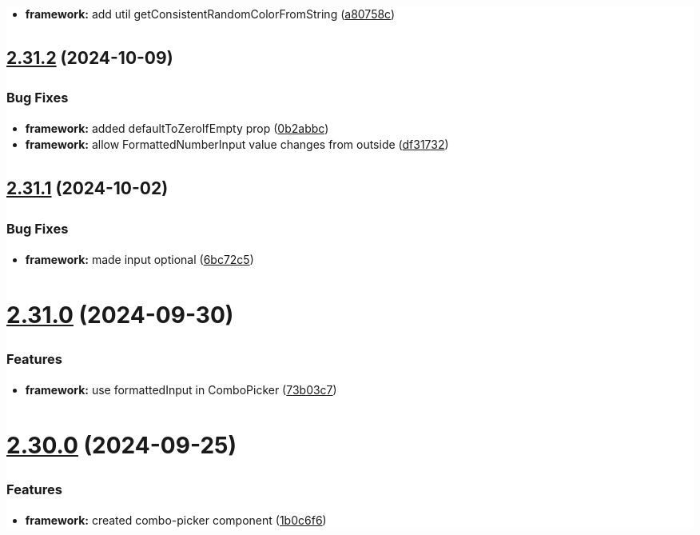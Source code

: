 * **framework:** add util getConsistentRandomColorFromString ([a80758c](https://github.com/mediatool/northlight/commit/a80758c7074fe65ba213776526706a25ddf3e2ae))





## [2.31.2](https://github.com/mediatool/northlight/compare/@northlight/ui@2.31.1...@northlight/ui@2.31.2) (2024-10-09)


### Bug Fixes

* **framework:** added defaultToZeroIfEmpty prop ([0b2abbc](https://github.com/mediatool/northlight/commit/0b2abbcc4b5db92b7fc2a433f9150b3dabecf802))
* **framework:** allow FormattedNumberInput value changes from outside ([df31732](https://github.com/mediatool/northlight/commit/df31732651a8162a844a8d9791381e5734fa83d1))





## [2.31.1](https://github.com/mediatool/northlight/compare/@northlight/ui@2.31.0...@northlight/ui@2.31.1) (2024-10-02)


### Bug Fixes

* **framework:** made input optional ([6bc72c5](https://github.com/mediatool/northlight/commit/6bc72c5557b54ba11a751b2023c1ff9851dc1213))





# [2.31.0](https://github.com/mediatool/northlight/compare/@northlight/ui@2.30.0...@northlight/ui@2.31.0) (2024-09-30)


### Features

* **framework:** use formattedInput in ComboPicker ([73b03c7](https://github.com/mediatool/northlight/commit/73b03c7f875e1a044066a6a3d8f8f2ddaff179ce))





# [2.30.0](https://github.com/mediatool/northlight/compare/@northlight/ui@2.29.1...@northlight/ui@2.30.0) (2024-09-25)


### Features

* **framework:** created combo-picker component ([1b0c6f6](https://github.com/mediatool/northlight/commit/1b0c6f60f4ac9e9175275f6e1007ddfbd2596439))

